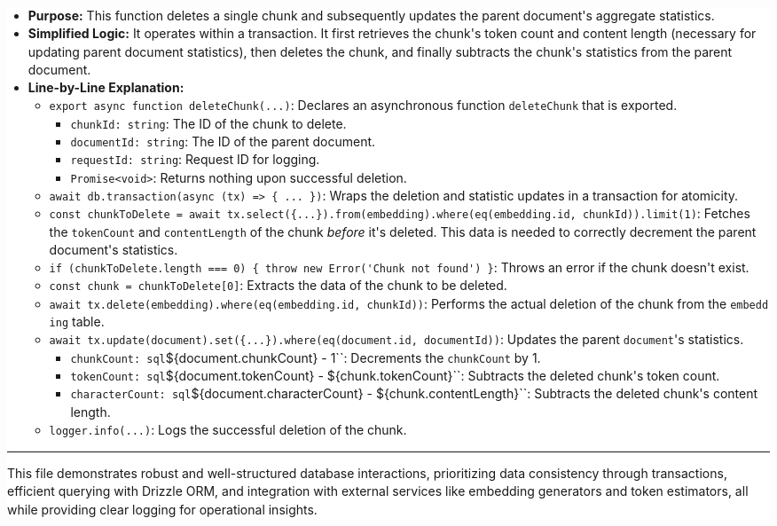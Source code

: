 *   **Purpose:** This function deletes a single chunk and subsequently updates the parent document's aggregate statistics.
*   **Simplified Logic:** It operates within a transaction. It first retrieves the chunk's token count and content length (necessary for updating parent document statistics), then deletes the chunk, and finally subtracts the chunk's statistics from the parent document.
*   **Line-by-Line Explanation:**
    *   `export async function deleteChunk(...)`: Declares an asynchronous function `deleteChunk` that is exported.
        *   `chunkId: string`: The ID of the chunk to delete.
        *   `documentId: string`: The ID of the parent document.
        *   `requestId: string`: Request ID for logging.
        *   `Promise<void>`: Returns nothing upon successful deletion.
    *   `await db.transaction(async (tx) => { ... })`: Wraps the deletion and statistic updates in a transaction for atomicity.
    *   `const chunkToDelete = await tx.select({...}).from(embedding).where(eq(embedding.id, chunkId)).limit(1)`: Fetches the `tokenCount` and `contentLength` of the chunk *before* it's deleted. This data is needed to correctly decrement the parent document's statistics.
    *   `if (chunkToDelete.length === 0) { throw new Error('Chunk not found') }`: Throws an error if the chunk doesn't exist.
    *   `const chunk = chunkToDelete[0]`: Extracts the data of the chunk to be deleted.
    *   `await tx.delete(embedding).where(eq(embedding.id, chunkId))`: Performs the actual deletion of the chunk from the `embedding` table.
    *   `await tx.update(document).set({...}).where(eq(document.id, documentId))`: Updates the parent `document`'s statistics.
        *   `chunkCount: sql`${document.chunkCount} - 1``: Decrements the `chunkCount` by 1.
        *   `tokenCount: sql`${document.tokenCount} - ${chunk.tokenCount}``: Subtracts the deleted chunk's token count.
        *   `characterCount: sql`${document.characterCount} - ${chunk.contentLength}``: Subtracts the deleted chunk's content length.
    *   `logger.info(...)`: Logs the successful deletion of the chunk.

---

This file demonstrates robust and well-structured database interactions, prioritizing data consistency through transactions, efficient querying with Drizzle ORM, and integration with external services like embedding generators and token estimators, all while providing clear logging for operational insights.